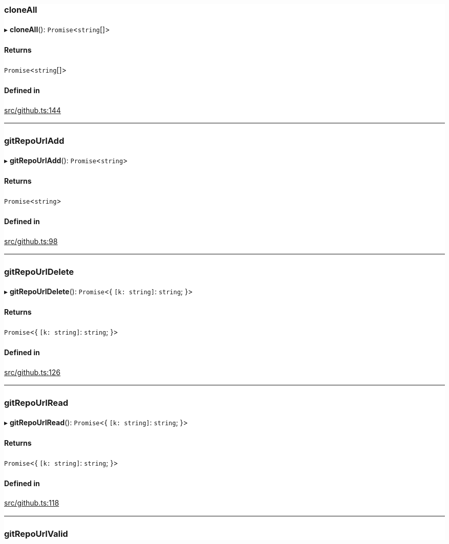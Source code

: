### cloneAll

▸ **cloneAll**(): `Promise`<`string`[]\>

#### Returns

`Promise`<`string`[]\>

#### Defined in

[src/github.ts:144](https://github.com/jonathanchowjh/ts-utils/blob/85c7e3b/src/github.ts#L144)

---

### gitRepoUrlAdd

▸ **gitRepoUrlAdd**(): `Promise`<`string`\>

#### Returns

`Promise`<`string`\>

#### Defined in

[src/github.ts:98](https://github.com/jonathanchowjh/ts-utils/blob/85c7e3b/src/github.ts#L98)

---

### gitRepoUrlDelete

▸ **gitRepoUrlDelete**(): `Promise`<{ `[k: string]`: `string`; }\>

#### Returns

`Promise`<{ `[k: string]`: `string`; }\>

#### Defined in

[src/github.ts:126](https://github.com/jonathanchowjh/ts-utils/blob/85c7e3b/src/github.ts#L126)

---

### gitRepoUrlRead

▸ **gitRepoUrlRead**(): `Promise`<{ `[k: string]`: `string`; }\>

#### Returns

`Promise`<{ `[k: string]`: `string`; }\>

#### Defined in

[src/github.ts:118](https://github.com/jonathanchowjh/ts-utils/blob/85c7e3b/src/github.ts#L118)

---

### gitRepoUrlValid
